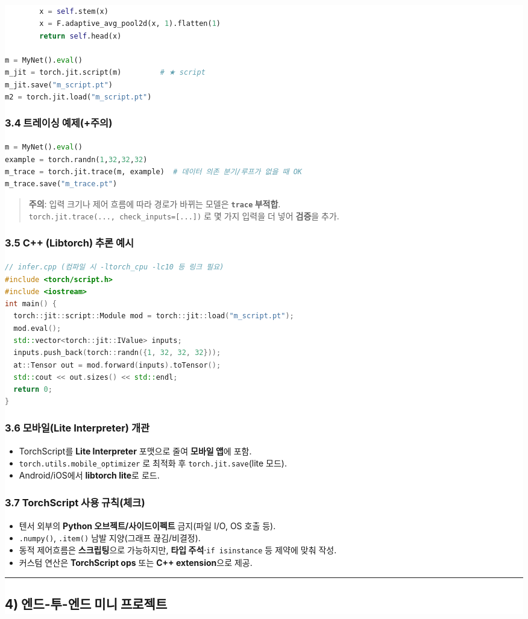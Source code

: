 ```python
        x = self.stem(x)
        x = F.adaptive_avg_pool2d(x, 1).flatten(1)
        return self.head(x)

m = MyNet().eval()
m_jit = torch.jit.script(m)         # ★ script
m_jit.save("m_script.pt")
m2 = torch.jit.load("m_script.pt")
```

### 3.4 트레이싱 예제(+주의)
```python
m = MyNet().eval()
example = torch.randn(1,32,32,32)
m_trace = torch.jit.trace(m, example)  # 데이터 의존 분기/루프가 없을 때 OK
m_trace.save("m_trace.pt")
```
> **주의**: 입력 크기나 제어 흐름에 따라 경로가 바뀌는 모델은 **`trace` 부적합**.  
> `torch.jit.trace(..., check_inputs=[...])` 로 몇 가지 입력을 더 넣어 **검증**을 추가.

### 3.5 C++ (Libtorch) 추론 예시
```cpp
// infer.cpp (컴파일 시 -ltorch_cpu -lc10 등 링크 필요)
#include <torch/script.h>
#include <iostream>
int main() {
  torch::jit::script::Module mod = torch::jit::load("m_script.pt");
  mod.eval();
  std::vector<torch::jit::IValue> inputs;
  inputs.push_back(torch::randn({1, 32, 32, 32}));
  at::Tensor out = mod.forward(inputs).toTensor();
  std::cout << out.sizes() << std::endl;
  return 0;
}
```

### 3.6 모바일(Lite Interpreter) 개관
- TorchScript를 **Lite Interpreter** 포맷으로 줄여 **모바일 앱**에 포함.  
- `torch.utils.mobile_optimizer` 로 최적화 후 `torch.jit.save`(lite 모드).  
- Android/iOS에서 **libtorch lite**로 로드.

### 3.7 TorchScript 사용 규칙(체크)
- 텐서 외부의 **Python 오브젝트/사이드이펙트** 금지(파일 I/O, OS 호출 등).  
- `.numpy()`, `.item()` 남발 지양(그래프 끊김/비결정).  
- 동적 제어흐름은 **스크립팅**으로 가능하지만, **타입 주석**·`if isinstance` 등 제약에 맞춰 작성.  
- 커스텀 연산은 **TorchScript ops** 또는 **C++ extension**으로 제공.

---

## 4) 엔드-투-엔드 미니 프로젝트

